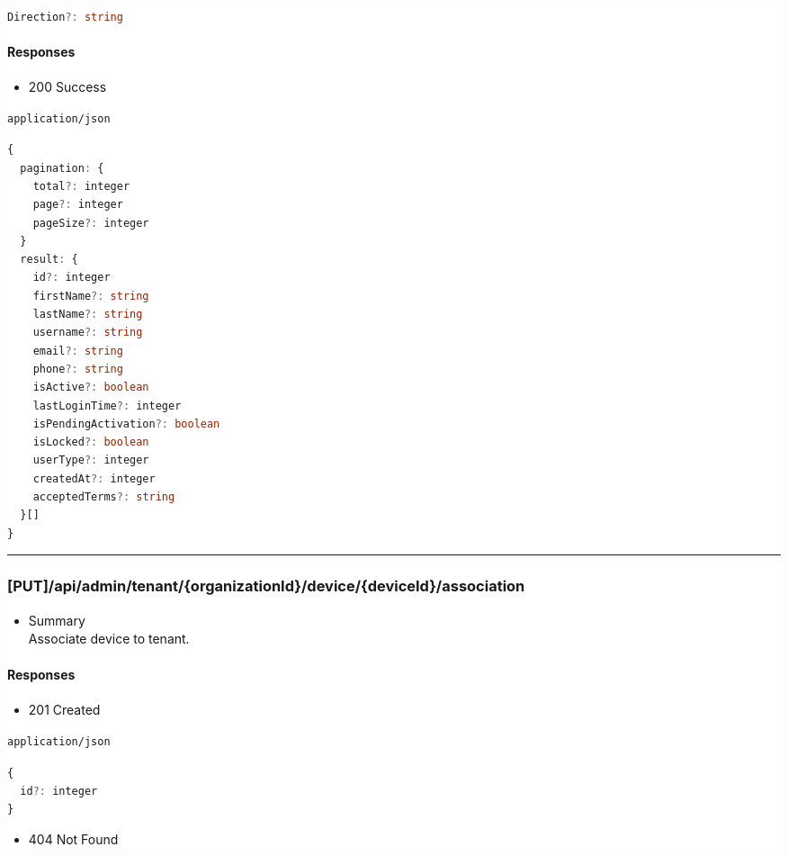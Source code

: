 ```ts
Direction?: string
```

#### Responses

- 200 Success

`application/json`

```ts
{
  pagination: {
    total?: integer
    page?: integer
    pageSize?: integer
  }
  result: {
    id?: integer
    firstName?: string
    lastName?: string
    username?: string
    email?: string
    phone?: string
    isActive?: boolean
    lastLoginTime?: integer
    isPendingActivation?: boolean
    isLocked?: boolean
    userType?: integer
    createdAt?: integer
    acceptedTerms?: string
  }[]
}
```

***

### [PUT]/api/admin/tenant/{organizationId}/device/{deviceId}/association

- Summary  
Associate device to tenant.

#### Responses

- 201 Created

`application/json`

```ts
{
  id?: integer
}
```

- 404 Not Found
